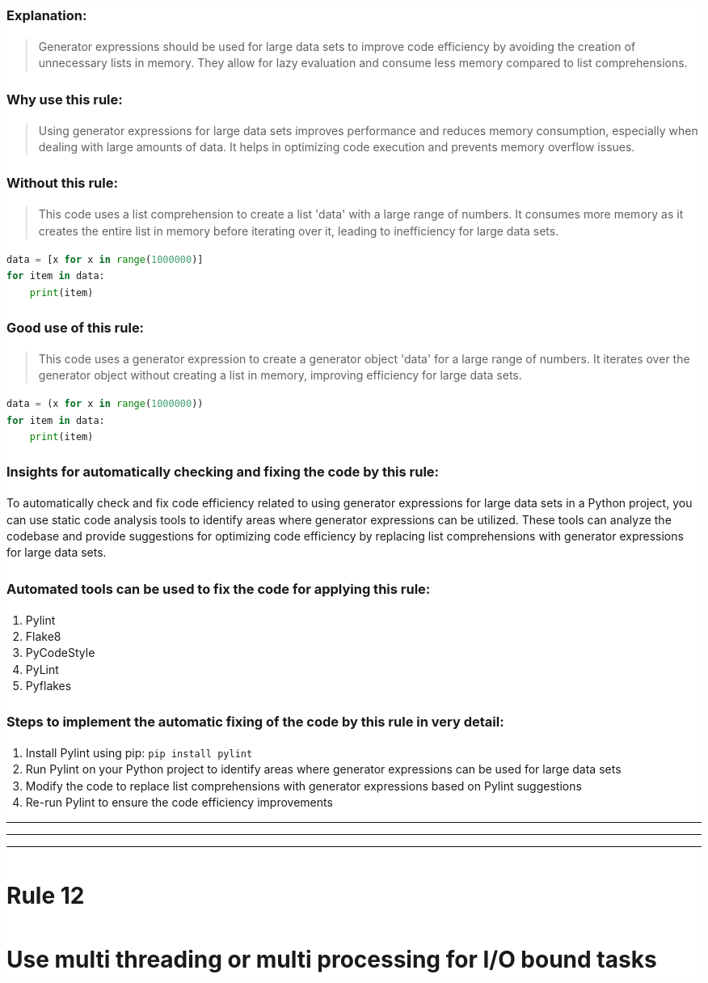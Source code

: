 ### Explanation:
>Generator expressions should be used for large data sets to improve code efficiency by avoiding the creation of unnecessary lists in memory. They allow for lazy evaluation and consume less memory compared to list comprehensions.

### Why use this rule:
>Using generator expressions for large data sets improves performance and reduces memory consumption, especially when dealing with large amounts of data. It helps in optimizing code execution and prevents memory overflow issues.

### Without this rule:
>This code uses a list comprehension to create a list 'data' with a large range of numbers. It consumes more memory as it creates the entire list in memory before iterating over it, leading to inefficiency for large data sets.
```python
data = [x for x in range(1000000)]
for item in data:
    print(item)
```
### Good use of this rule:
>This code uses a generator expression to create a generator object 'data' for a large range of numbers. It iterates over the generator object without creating a list in memory, improving efficiency for large data sets.
```python
data = (x for x in range(1000000))
for item in data:
    print(item)
```
### Insights for automatically checking and fixing the code by this rule:
To automatically check and fix code efficiency related to using generator expressions for large data sets in a Python project, you can use static code analysis tools to identify areas where generator expressions can be utilized. These tools can analyze the codebase and provide suggestions for optimizing code efficiency by replacing list comprehensions with generator expressions for large data sets.
### Automated tools can be used to fix the code for applying this rule:
1. Pylint
2. Flake8
3. PyCodeStyle
4. PyLint
5. Pyflakes
### Steps to implement the automatic fixing of the code by this rule in very detail:
1. Install Pylint using pip: `pip install pylint`
2. Run Pylint on your Python project to identify areas where generator expressions can be used for large data sets
3. Modify the code to replace list comprehensions with generator expressions based on Pylint suggestions
4. Re-run Pylint to ensure the code efficiency improvements
 --- 
 --- 
---
# Rule 12
# Use multi threading or multi processing for I/O bound tasks
